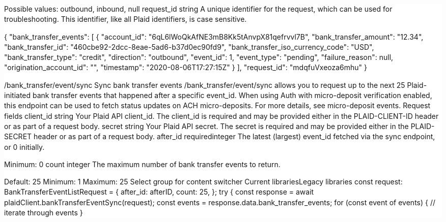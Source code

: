 
Possible values: outbound, inbound, null
request_id
string
A unique identifier for the request, which can be used for troubleshooting. This identifier, like all Plaid identifiers, is case sensitive.

{
  "bank_transfer_events": [
    {
      "account_id": "6qL6lWoQkAfNE3mB8Kk5tAnvpX81qefrvvl7B",
      "bank_transfer_amount": "12.34",
      "bank_transfer_id": "460cbe92-2dcc-8eae-5ad6-b37d0ec90fd9",
      "bank_transfer_iso_currency_code": "USD",
      "bank_transfer_type": "credit",
      "direction": "outbound",
      "event_id": 1,
      "event_type": "pending",
      "failure_reason": null,
      "origination_account_id": "",
      "timestamp": "2020-08-06T17:27:15Z"
    }
  ],
  "request_id": "mdqfuVxeoza6mhu"
}

/bank_transfer/event/sync
Sync bank transfer events
/bank_transfer/event/sync allows you to request up to the next 25 Plaid-initiated bank transfer events that happened after a specific event_id. When using Auth with micro-deposit verification enabled, this endpoint can be used to fetch status updates on ACH micro-deposits. For more details, see micro-deposit events.
Request fields
client_id
string
Your Plaid API client_id. The client_id is required and may be provided either in the PLAID-CLIENT-ID header or as part of a request body.
secret
string
Your Plaid API secret. The secret is required and may be provided either in the PLAID-SECRET header or as part of a request body.
after_id
requiredinteger
The latest (largest) event_id fetched via the sync endpoint, or 0 initially.


Minimum: 0 
count
integer
The maximum number of bank transfer events to return.


Default: 25 
Minimum: 1 
Maximum: 25 
Select group for content switcher
Current librariesLegacy libraries
const request: BankTransferEventListRequest = {
  after_id: afterID,
  count: 25,
};
try {
  const response = await plaidClient.bankTransferEventSync(request);
  const events = response.data.bank_transfer_events;
  for (const event of events) {
    // iterate through events
  }